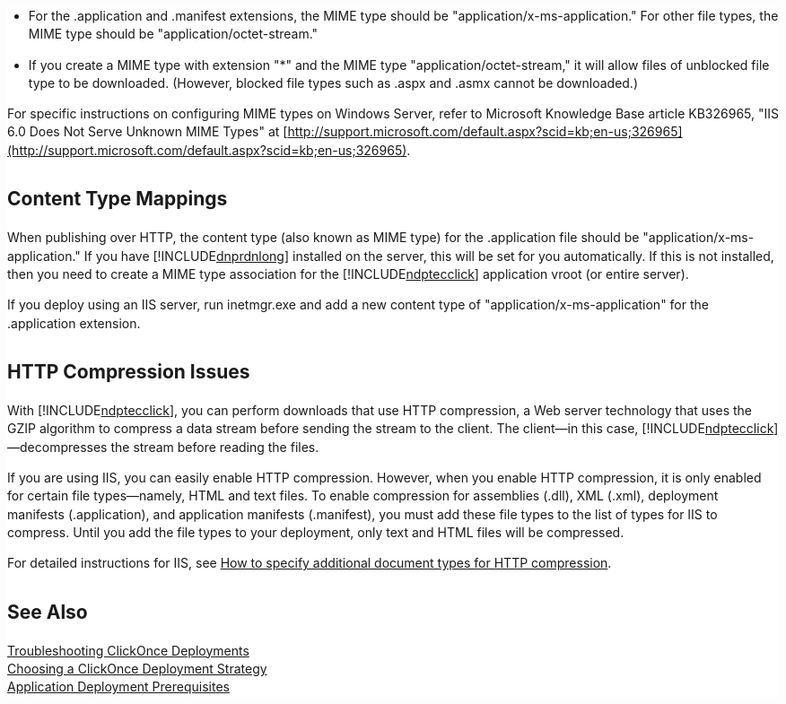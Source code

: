 -   For the .application and .manifest extensions, the MIME type should be "application/x-ms-application." For other file types, the MIME type should be "application/octet-stream."  
  
-   If you create a MIME type with extension "*" and the MIME type "application/octet-stream," it will allow files of unblocked file type to be downloaded. (However, blocked file types such as .aspx and .asmx cannot be downloaded.)  
  
 For specific instructions on configuring MIME types on Windows Server, refer to Microsoft Knowledge Base article KB326965, "IIS 6.0 Does Not Serve Unknown MIME Types" at [http://support.microsoft.com/default.aspx?scid=kb;en-us;326965](http://support.microsoft.com/default.aspx?scid=kb;en-us;326965).  
  
## Content Type Mappings  
 When publishing over HTTP, the content type (also known as MIME type) for the .application file should be "application/x-ms-application." If you have [!INCLUDE[dnprdnlong](../code-quality/includes/dnprdnlong_md.md)] installed on the server, this will be set for you automatically. If this is not installed, then you need to create a MIME type association for the [!INCLUDE[ndptecclick](../deployment/includes/ndptecclick_md.md)] application vroot (or entire server).  
  
 If you deploy using an IIS server, run inetmgr.exe and add a new content type of "application/x-ms-application" for the .application extension.  
  
## HTTP Compression Issues  
 With [!INCLUDE[ndptecclick](../deployment/includes/ndptecclick_md.md)], you can perform downloads that use HTTP compression, a Web server technology that uses the GZIP algorithm to compress a data stream before sending the stream to the client. The client—in this case, [!INCLUDE[ndptecclick](../deployment/includes/ndptecclick_md.md)]—decompresses the stream before reading the files.  
  
 If you are using IIS, you can easily enable HTTP compression. However, when you enable HTTP compression, it is only enabled for certain file types—namely, HTML and text files. To enable compression for assemblies (.dll), XML (.xml), deployment manifests (.application), and application manifests (.manifest), you must add these file types to the list of types for IIS to compress. Until you add the file types to your deployment, only text and HTML files will be compressed.  
  
 For detailed instructions for IIS, see [How to specify additional document types for HTTP compression](http://go.microsoft.com/fwlink/?LinkId=178459).  
  
## See Also  
 [Troubleshooting ClickOnce Deployments](../deployment/troubleshooting-clickonce-deployments.md)   
 [Choosing a ClickOnce Deployment Strategy](../deployment/choosing-a-clickonce-deployment-strategy.md)   
 [Application Deployment Prerequisites](../deployment/application-deployment-prerequisites.md)